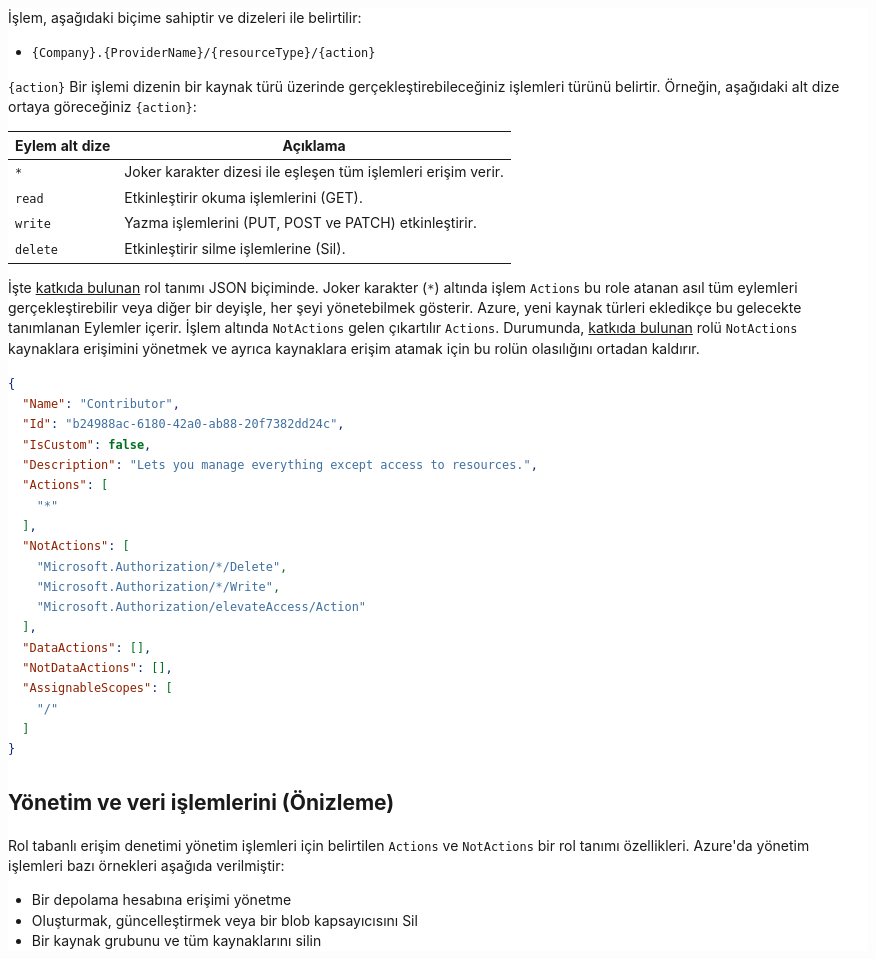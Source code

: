 İşlem, aşağıdaki biçime sahiptir ve dizeleri ile belirtilir:

- `{Company}.{ProviderName}/{resourceType}/{action}`

`{action}` Bir işlemi dizenin bir kaynak türü üzerinde gerçekleştirebileceğiniz işlemleri türünü belirtir. Örneğin, aşağıdaki alt dize ortaya göreceğiniz `{action}`:

| Eylem alt dize    | Açıklama         |
| ------------------- | ------------------- |
| `*` | Joker karakter dizesi ile eşleşen tüm işlemleri erişim verir. |
| `read` | Etkinleştirir okuma işlemlerini (GET). |
| `write` | Yazma işlemlerini (PUT, POST ve PATCH) etkinleştirir. |
| `delete` | Etkinleştirir silme işlemlerine (Sil). |

İşte [katkıda bulunan](built-in-roles.md#contributor) rol tanımı JSON biçiminde. Joker karakter (`*`) altında işlem `Actions` bu role atanan asıl tüm eylemleri gerçekleştirebilir veya diğer bir deyişle, her şeyi yönetebilmek gösterir. Azure, yeni kaynak türleri ekledikçe bu gelecekte tanımlanan Eylemler içerir. İşlem altında `NotActions` gelen çıkartılır `Actions`. Durumunda, [katkıda bulunan](built-in-roles.md#contributor) rolü `NotActions` kaynaklara erişimini yönetmek ve ayrıca kaynaklara erişim atamak için bu rolün olasılığını ortadan kaldırır.

```json
{
  "Name": "Contributor",
  "Id": "b24988ac-6180-42a0-ab88-20f7382dd24c",
  "IsCustom": false,
  "Description": "Lets you manage everything except access to resources.",
  "Actions": [
    "*"
  ],
  "NotActions": [
    "Microsoft.Authorization/*/Delete",
    "Microsoft.Authorization/*/Write",
    "Microsoft.Authorization/elevateAccess/Action"
  ],
  "DataActions": [],
  "NotDataActions": [],
  "AssignableScopes": [
    "/"
  ]
}
```

## <a name="management-and-data-operations-preview"></a>Yönetim ve veri işlemlerini (Önizleme)

Rol tabanlı erişim denetimi yönetim işlemleri için belirtilen `Actions` ve `NotActions` bir rol tanımı özellikleri. Azure'da yönetim işlemleri bazı örnekleri aşağıda verilmiştir:

- Bir depolama hesabına erişimi yönetme
- Oluşturmak, güncelleştirmek veya bir blob kapsayıcısını Sil
- Bir kaynak grubunu ve tüm kaynaklarını silin
